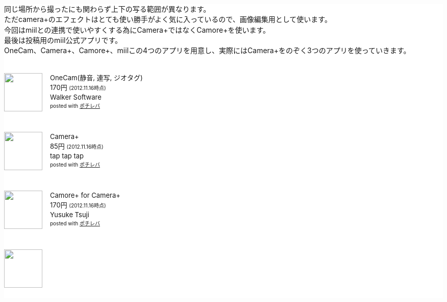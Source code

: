 同じ場所から撮ったにも関わらず上下の写る範囲が異なります。<br />
ただcamera+のエフェクトはとても使い勝手がよく気に入っているので、画像編集用として使います。<br />
今回はmiilとの連携で使いやすくする為にCamera+ではなくCamore+を使います。<br />
最後は投稿用のmiil公式アプリです。<br />
OneCam、Camera+、Camore+、miilこの4つのアプリを用意し、実際にはCamera+をのぞく3つのアプリを使っていきます。</p>
<div class="pochireba" style="text-align:left;font-size:small;padding:20px 0;/zoom: 1;overflow: hidden;"><span class="removed_link" title="http://click.linksynergy.com/fs-bin/click?id=d2yYUp776R4&amp;subid=&amp;offerid=94348.1&amp;type=3&amp;tmpid=3910&amp;RD_PARM1=https%253A%252F%252Fitunes.apple.com%252Fjp%252Fapp%252Fonecam-jing-yin-lian-xie-jiotagu%252Fid422845617%253Fmt%253D8%2526uo%253D4"><img src="http://a1914.phobos.apple.com/us/r1000/066/Purple/v4/8e/f2/6e/8ef26e49-a45c-1df3-1310-ad405585ed02/mzm.jycfbavq.png" width="75" height="75" style="float:left;margin:0 15px 0 0;" class="pochi_img" ></span>
<div class="pochi_info" style="text-align:left;/zoom: 1;overflow: hidden;">
<div class="pochi_name"><span class="removed_link" title="http://click.linksynergy.com/fs-bin/click?id=d2yYUp776R4&amp;subid=&amp;offerid=94348.1&amp;type=3&amp;tmpid=3910&amp;RD_PARM1=https%253A%252F%252Fitunes.apple.com%252Fjp%252Fapp%252Fonecam-jing-yin-lian-xie-jiotagu%252Fid422845617%253Fmt%253D8%2526uo%253D4">OneCam(静音, 連写, ジオタグ)</span></div>
<div class="pochi_price" style="display:inline;">170円</div>
<div class="pochi_time" style="font-size:x-small;display:inline;">(2012.11.16時点)</div>
<div class="pochi_seller"><span class="removed_link" title="http://click.linksynergy.com/fs-bin/click?id=d2yYUp776R4&amp;subid=&amp;offerid=94348.1&amp;type=3&amp;tmpid=3910&amp;RD_PARM1=https%253A%252F%252Fitunes.apple.com%252Fjp%252Fartist%252Fwalker-software%252Fid298222163%253Fuo%253D4">Walker Software</span></div>
<div class="pochi_post" style="font-size:x-small;">posted with <a href="http://pochireba.com">ポチレバ</a></div>
</div>
<div class="pochireba-footer" style="clear: left"></div>
</div>
<div class="pochireba" style="text-align:left;font-size:small;padding:20px 0;/zoom: 1;overflow: hidden;"><span class="removed_link" title="http://click.linksynergy.com/fs-bin/click?id=d2yYUp776R4&amp;subid=&amp;offerid=94348.1&amp;type=3&amp;tmpid=3910&amp;RD_PARM1=https%253A%252F%252Fitunes.apple.com%252Fjp%252Fapp%252Fcamera%252B%252Fid329670577%253Fmt%253D8%2526uo%253D4"><img src="http://a1374.phobos.apple.com/us/r1000/116/Purple/v4/6c/32/61/6c3261f9-63b0-2934-d1d1-a1d557d02eae/mzm.lvgxxduv.png" width="75" height="75" style="float:left;margin:0 15px 0 0;" class="pochi_img" ></span>
<div class="pochi_info" style="text-align:left;/zoom: 1;overflow: hidden;">
<div class="pochi_name"><span class="removed_link" title="http://click.linksynergy.com/fs-bin/click?id=d2yYUp776R4&amp;subid=&amp;offerid=94348.1&amp;type=3&amp;tmpid=3910&amp;RD_PARM1=https%253A%252F%252Fitunes.apple.com%252Fjp%252Fapp%252Fcamera%252B%252Fid329670577%253Fmt%253D8%2526uo%253D4">Camera+</span></div>
<div class="pochi_price" style="display:inline;">85円</div>
<div class="pochi_time" style="font-size:x-small;display:inline;">(2012.11.16時点)</div>
<div class="pochi_seller"><span class="removed_link" title="http://click.linksynergy.com/fs-bin/click?id=d2yYUp776R4&amp;subid=&amp;offerid=94348.1&amp;type=3&amp;tmpid=3910&amp;RD_PARM1=https%253A%252F%252Fitunes.apple.com%252Fjp%252Fartist%252Ftap-tap-tap%252Fid325758143%253Fuo%253D4">tap tap tap</span></div>
<div class="pochi_post" style="font-size:x-small;">posted with <a href="http://pochireba.com">ポチレバ</a></div>
</div>
<div class="pochireba-footer" style="clear: left"></div>
</div>
<div class="pochireba" style="text-align:left;font-size:small;padding:20px 0;/zoom: 1;overflow: hidden;"><span class="removed_link" title="http://click.linksynergy.com/fs-bin/click?id=d2yYUp776R4&amp;subid=&amp;offerid=94348.1&amp;type=3&amp;tmpid=3910&amp;RD_PARM1=https%253A%252F%252Fitunes.apple.com%252Fjp%252Fapp%252Fcamore%252B-for-camera%252B%252Fid537032801%253Fmt%253D8%2526uo%253D4"><img src="http://a748.phobos.apple.com/us/r1000/088/Purple/v4/80/cd/19/80cd19f7-ce93-ceee-dc24-7325e00dc168/mzl.wlzhutxq.png" width="75" height="75" style="float:left;margin:0 15px 0 0;" class="pochi_img" ></span>
<div class="pochi_info" style="text-align:left;/zoom: 1;overflow: hidden;">
<div class="pochi_name"><span class="removed_link" title="http://click.linksynergy.com/fs-bin/click?id=d2yYUp776R4&amp;subid=&amp;offerid=94348.1&amp;type=3&amp;tmpid=3910&amp;RD_PARM1=https%253A%252F%252Fitunes.apple.com%252Fjp%252Fapp%252Fcamore%252B-for-camera%252B%252Fid537032801%253Fmt%253D8%2526uo%253D4">Camore+ for Camera+</span></div>
<div class="pochi_price" style="display:inline;">170円</div>
<div class="pochi_time" style="font-size:x-small;display:inline;">(2012.11.16時点)</div>
<div class="pochi_seller"><span class="removed_link" title="http://click.linksynergy.com/fs-bin/click?id=d2yYUp776R4&amp;subid=&amp;offerid=94348.1&amp;type=3&amp;tmpid=3910&amp;RD_PARM1=https%253A%252F%252Fitunes.apple.com%252Fjp%252Fartist%252Fyusuke-tsuji%252Fid406318338%253Fuo%253D4">Yusuke Tsuji</span></div>
<div class="pochi_post" style="font-size:x-small;">posted with <a href="http://pochireba.com">ポチレバ</a></div>
</div>
<div class="pochireba-footer" style="clear: left"></div>
</div>
<div class="pochireba" style="text-align:left;font-size:small;padding:20px 0;/zoom: 1;overflow: hidden;"><span class="removed_link" title="http://click.linksynergy.com/fs-bin/click?id=d2yYUp776R4&amp;subid=&amp;offerid=94348.1&amp;type=3&amp;tmpid=3910&amp;RD_PARM1=https%253A%252F%252Fitunes.apple.com%252Fjp%252Fapp%252Fmiiru-mo-fanoo-liao-likamera%252Fid472973118%253Fmt%253D8%2526uo%253D4"><img src="http://a3.phobos.apple.com/us/r1000/085/Purple/v4/01/f8/ef/01f8ef04-1c8b-fb1d-aa3f-510cbe148f2d/mza_2163628847789441363.jpg" width="75" height="75" style="float:left;margin:0 15px 0 0;" class="pochi_img" ></span>
<div class="pochi_info" style="text-align:left;/zoom: 1;overflow: hidden;">